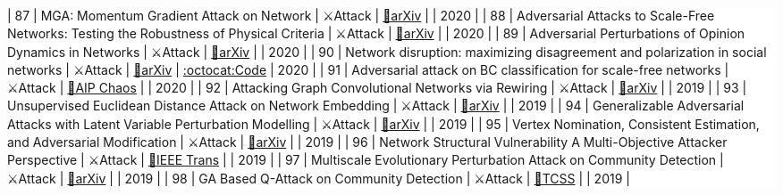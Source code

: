 |  87 | MGA: Momentum Gradient Attack on Network                                                                                                                             | ⚔Attack         | [📝arXiv](https://arxiv.org/abs/2002.11320)                                                                                                                                   |                                                                                                                  |   2020 |
|  88 | Adversarial Attacks to Scale-Free Networks: Testing the Robustness of Physical Criteria                                                                              | ⚔Attack         | [📝arXiv](https://arxiv.org/abs/2002.01249)                                                                                                                                   |                                                                                                                  |   2020 |
|  89 | Adversarial Perturbations of Opinion Dynamics in Networks                                                                                                            | ⚔Attack         | [📝arXiv](https://arxiv.org/abs/2003.07010)                                                                                                                                   |                                                                                                                  |   2020 |
|  90 | Network disruption: maximizing disagreement and polarization in social networks                                                                                      | ⚔Attack         | [📝arXiv](https://arxiv.org/abs/2003.08377)                                                                                                                                   | [:octocat:Code](https://github.com/mayee107/network-disruption)                                                  |   2020 |
|  91 | Adversarial attack on BC classification for scale-free networks                                                                                                      | ⚔Attack         | [📝AIP Chaos](https://aip.scitation.org/doi/10.1063/5.0003707)                                                                                                                |                                                                                                                  |   2020 |
|  92 | Attacking Graph Convolutional Networks via Rewiring                                                                                                                  | ⚔Attack         | [📝arXiv](https://arxiv.org/abs/1906.03750)                                                                                                                                   |                                                                                                                  |   2019 |
|  93 | Unsupervised Euclidean Distance Attack on Network Embedding                                                                                                          | ⚔Attack         | [📝arXiv](https://arxiv.org/abs/1905.11015)                                                                                                                                   |                                                                                                                  |   2019 |
|  94 | Generalizable Adversarial Attacks with Latent Variable Perturbation Modelling                                                                                        | ⚔Attack         | [📝arXiv](https://arxiv.org/abs/1905.10864)                                                                                                                                   |                                                                                                                  |   2019 |
|  95 | Vertex Nomination, Consistent Estimation, and Adversarial Modification                                                                                               | ⚔Attack         | [📝arXiv](https://arxiv.org/abs/1905.01776)                                                                                                                                   |                                                                                                                  |   2019 |
|  96 | Network Structural Vulnerability A Multi-Objective Attacker Perspective                                                                                              | ⚔Attack         | [📝IEEE Trans](https://ieeexplore.ieee.org/document/8275029)                                                                                                                  |                                                                                                                  |   2019 |
|  97 | Multiscale Evolutionary Perturbation Attack on Community Detection                                                                                                   | ⚔Attack         | [📝arXiv](https://arxiv.org/abs/1910.09741)                                                                                                                                   |                                                                                                                  |   2019 |
|  98 | GA Based Q-Attack on Community Detection                                                                                                                             | ⚔Attack         | [📝TCSS](https://arxiv.org/abs/1811.00430)                                                                                                                                    |                                                                                                                  |   2019 |